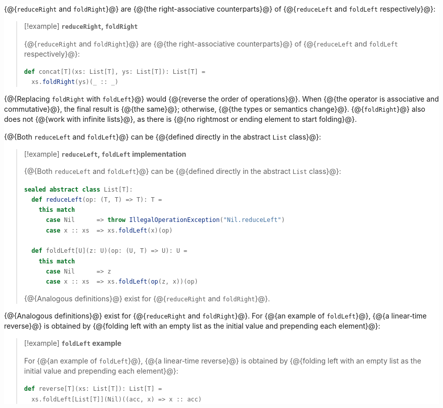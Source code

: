 
{@{`reduceRight` and `foldRight`}@} are {@{the right-associative counterparts}@} of {@{`reduceLeft` and `foldLeft` respectively}@}: 

> [!example] __`reduceRight`, `foldRight`__
>
> {@{`reduceRight` and `foldRight`}@} are {@{the right-associative counterparts}@} of {@{`reduceLeft` and `foldLeft` respectively}@}:
>
> ```Scala
> def concat[T](xs: List[T], ys: List[T]): List[T] =
>   xs.foldRight(ys)(_ :: _)
> ```


{@{Replacing `foldRight` with `foldLeft`}@} would {@{reverse the order of operations}@}. When {@{the operator is associative and commutative}@}, the final result is {@{the same}@}; otherwise, {@{the types or semantics change}@}. {@{`foldRight`}@} also does not {@{work with infinite lists}@}, as there is {@{no rightmost or ending element to start folding}@}. 

{@{Both `reduceLeft` and `foldLeft`}@} can be {@{defined directly in the abstract `List` class}@}: 

> [!example] __`reduceLeft`, `foldLeft` implementation__
>
> {@{Both `reduceLeft` and `foldLeft`}@} can be {@{defined directly in the abstract `List` class}@}:
>
> ```Scala
> sealed abstract class List[T]:
>   def reduceLeft(op: (T, T) => T): T =
>     this match
>       case Nil      => throw IllegalOperationException("Nil.reduceLeft")
>       case x :: xs  => xs.foldLeft(x)(op)
>
>   def foldLeft[U](z: U)(op: (U, T) => U): U =
>     this match
>       case Nil      => z
>       case x :: xs  => xs.foldLeft(op(z, x))(op)
> ```
>
> {@{Analogous definitions}@} exist for {@{`reduceRight` and `foldRight`}@}. 

{@{Analogous definitions}@} exist for {@{`reduceRight` and `foldRight`}@}. For {@{an example of `foldLeft`}@}, {@{a linear‑time reverse}@} is obtained by {@{folding left with an empty list as the initial value and prepending each element}@}: 

> [!example] __`foldLeft` example__
>
> For {@{an example of `foldLeft`}@}, {@{a linear‑time reverse}@} is obtained by {@{folding left with an empty list as the initial value and prepending each element}@}:
>
> ```Scala
> def reverse[T](xs: List[T]): List[T] =
>   xs.foldLeft[List[T]](Nil)((acc, x) => x :: acc)
> ```
